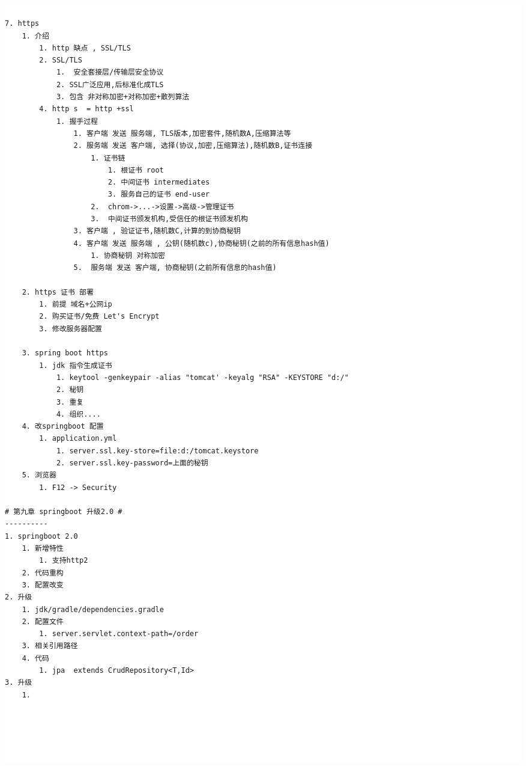 ````       
	
7. https
	1. 介绍
		1. http 缺点 , SSL/TLS
		2. SSL/TLS
			1.  安全套接层/传输层安全协议
			2. SSL广泛应用,后标准化成TLS
			3. 包含 非对称加密+对称加密+散列算法
		4. http s  = http +ssl
			1. 握手过程
				1. 客户端 发送 服务端, TLS版本,加密套件,随机数A,压缩算法等
				2. 服务端 发送 客户端, 选择(协议,加密,压缩算法),随机数B,证书连接
					1. 证书链
						1. 根证书 root
						2. 中间证书 intermediates
						3. 服务自己的证书 end-user
					2.  chrom->...->设置->高级->管理证书
					3.  中间证书颁发机构,受信任的根证书颁发机构
				3. 客户端 , 验证证书,随机数C,计算的到协商秘钥
				4. 客户端 发送 服务端 , 公钥(随机数c),协商秘钥(之前的所有信息hash值)
					1. 协商秘钥 对称加密
				5. 	服务端 发送 客户端, 协商秘钥(之前所有信息的hash值)	
			
	2. https 证书 部署
		1. 前提 域名+公网ip
		2. 购买证书/免费 Let's Encrypt
		3. 修改服务器配置

	3. spring boot https
		1. jdk 指令生成证书
			1. keytool -genkeypair -alias "tomcat' -keyalg "RSA" -KEYSTORE "d:/"
			2. 秘钥
			3. 重复
			4. 组织....
	4. 改springboot 配置
		1. application.yml
			1. server.ssl.key-store=file:d:/tomcat.keystore
			2. server.ssl.key-password=上面的秘钥
	5. 浏览器
		1. F12 -> Security

# 第九章 springboot 升级2.0 #
----------
1. springboot 2.0
	1. 新增特性
		1. 支持http2
	2. 代码重构
	3. 配置改变
2. 升级
	1. jdk/gradle/dependencies.gradle
	2. 配置文件
		1. server.servlet.context-path=/order
	3. 相关引用路径
	4. 代码
		1. jpa  extends CrudRepository<T,Id>
3. 升级
	1. 






````